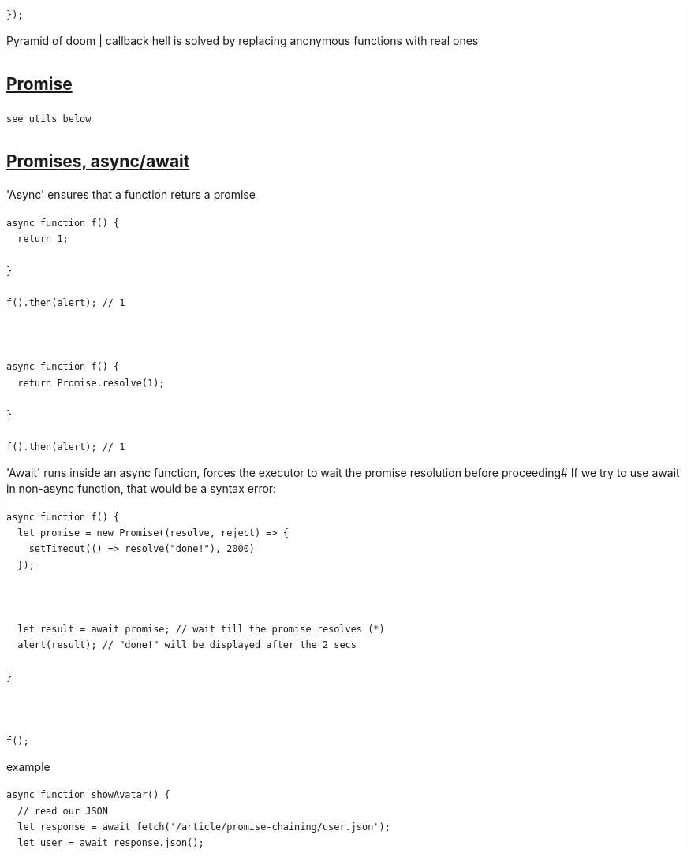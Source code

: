     }); 

    

Pyramid of doom | callback hell is solved by replacing anonymous functions with real ones 

## [Promise](https://javascript.info/promise-basics)

    

    see utils below

## [Promises, async/await](https://javascript.info/async-await)

'Async' ensures that a function returs a promise

    async function f() {
      return 1; 

    }

    f().then(alert); // 1

    

    async function f() {
      return Promise.resolve(1); 

    }

    f().then(alert); // 1

    

'Await' runs inside an async function, forces the executor to wait the promise resolution before proceeding#
If we try to use await in non-async function, that would be a syntax error:

    async function f() {
      let promise = new Promise((resolve, reject) => {
        setTimeout(() => resolve("done!"), 2000)
      }); 

    

      let result = await promise; // wait till the promise resolves (*)
      alert(result); // "done!" will be displayed after the 2 secs

    }

    

    f(); 

    

example

    async function showAvatar() {
      // read our JSON
      let response = await fetch('/article/promise-chaining/user.json'); 
      let user = await response.json(); 

